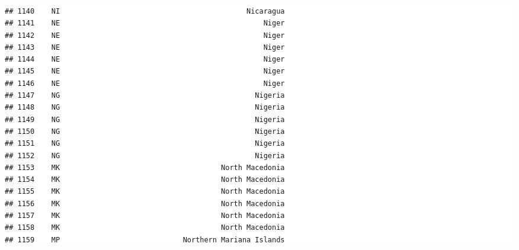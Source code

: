     ## 1140    NI                                            Nicaragua
    ## 1141    NE                                                Niger
    ## 1142    NE                                                Niger
    ## 1143    NE                                                Niger
    ## 1144    NE                                                Niger
    ## 1145    NE                                                Niger
    ## 1146    NE                                                Niger
    ## 1147    NG                                              Nigeria
    ## 1148    NG                                              Nigeria
    ## 1149    NG                                              Nigeria
    ## 1150    NG                                              Nigeria
    ## 1151    NG                                              Nigeria
    ## 1152    NG                                              Nigeria
    ## 1153    MK                                      North Macedonia
    ## 1154    MK                                      North Macedonia
    ## 1155    MK                                      North Macedonia
    ## 1156    MK                                      North Macedonia
    ## 1157    MK                                      North Macedonia
    ## 1158    MK                                      North Macedonia
    ## 1159    MP                             Northern Mariana Islands